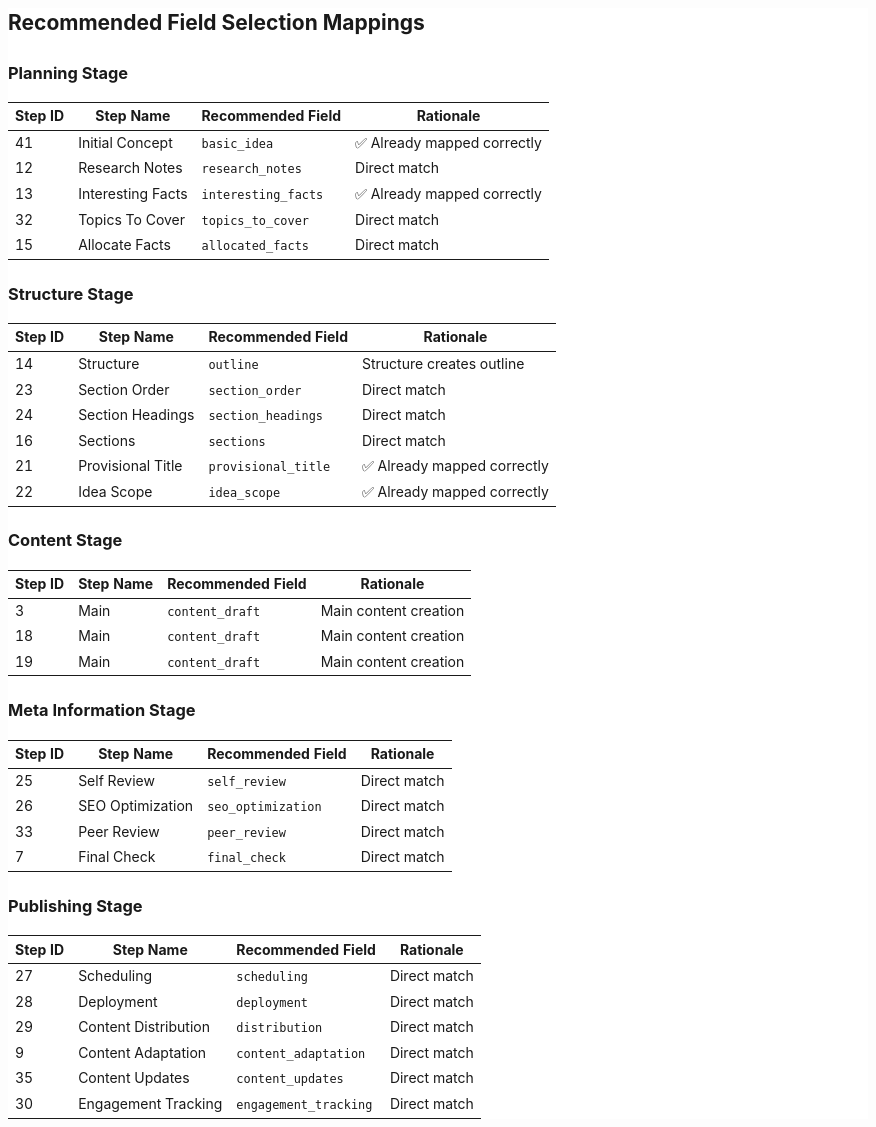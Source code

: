 ## Recommended Field Selection Mappings

### Planning Stage
| Step ID | Step Name | Recommended Field | Rationale |
|---------|-----------|-------------------|-----------|
| 41 | Initial Concept | `basic_idea` | ✅ Already mapped correctly |
| 12 | Research Notes | `research_notes` | Direct match |
| 13 | Interesting Facts | `interesting_facts` | ✅ Already mapped correctly |
| 32 | Topics To Cover | `topics_to_cover` | Direct match |
| 15 | Allocate Facts | `allocated_facts` | Direct match |

### Structure Stage
| Step ID | Step Name | Recommended Field | Rationale |
|---------|-----------|-------------------|-----------|
| 14 | Structure | `outline` | Structure creates outline |
| 23 | Section Order | `section_order` | Direct match |
| 24 | Section Headings | `section_headings` | Direct match |
| 16 | Sections | `sections` | Direct match |
| 21 | Provisional Title | `provisional_title` | ✅ Already mapped correctly |
| 22 | Idea Scope | `idea_scope` | ✅ Already mapped correctly |

### Content Stage
| Step ID | Step Name | Recommended Field | Rationale |
|---------|-----------|-------------------|-----------|
| 3 | Main | `content_draft` | Main content creation |
| 18 | Main | `content_draft` | Main content creation |
| 19 | Main | `content_draft` | Main content creation |

### Meta Information Stage
| Step ID | Step Name | Recommended Field | Rationale |
|---------|-----------|-------------------|-----------|
| 25 | Self Review | `self_review` | Direct match |
| 26 | SEO Optimization | `seo_optimization` | Direct match |
| 33 | Peer Review | `peer_review` | Direct match |
| 7 | Final Check | `final_check` | Direct match |

### Publishing Stage
| Step ID | Step Name | Recommended Field | Rationale |
|---------|-----------|-------------------|-----------|
| 27 | Scheduling | `scheduling` | Direct match |
| 28 | Deployment | `deployment` | Direct match |
| 29 | Content Distribution | `distribution` | Direct match |
| 9 | Content Adaptation | `content_adaptation` | Direct match |
| 35 | Content Updates | `content_updates` | Direct match |
| 30 | Engagement Tracking | `engagement_tracking` | Direct match |